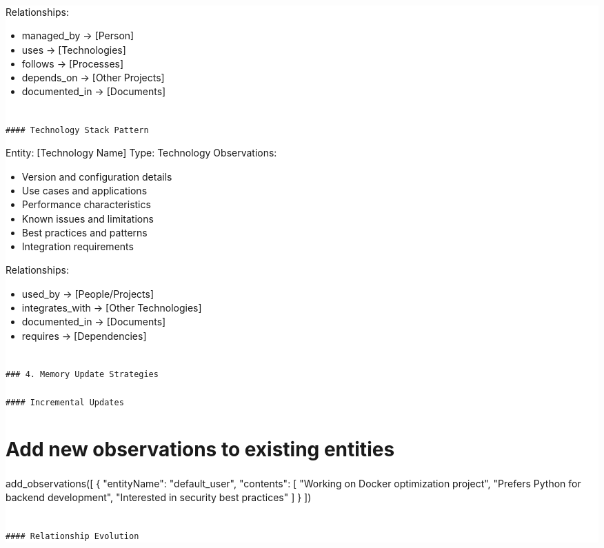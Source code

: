 Relationships:

- managed_by → [Person]
- uses → [Technologies]
- follows → [Processes]
- depends_on → [Other Projects]
- documented_in → [Documents]

```

#### Technology Stack Pattern
```

Entity: [Technology Name]
Type: Technology
Observations:

- Version and configuration details
- Use cases and applications
- Performance characteristics
- Known issues and limitations
- Best practices and patterns
- Integration requirements

Relationships:

- used_by → [People/Projects]
- integrates_with → [Other Technologies]
- documented_in → [Documents]
- requires → [Dependencies]

```

### 4. Memory Update Strategies

#### Incremental Updates
```

# Add new observations to existing entities

add_observations([
{
"entityName": "default_user",
"contents": [
"Working on Docker optimization project",
"Prefers Python for backend development",
"Interested in security best practices"
]
}
])

```

#### Relationship Evolution
```
